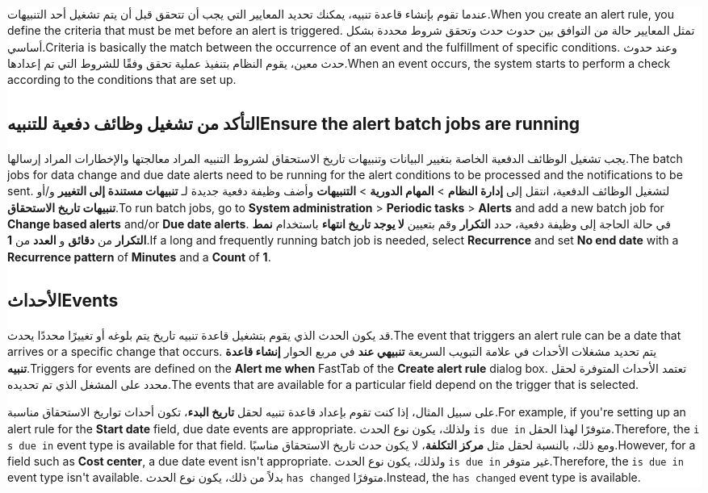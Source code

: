<span data-ttu-id="e483b-110">عندما تقوم بإنشاء قاعدة تنبيه، يمكنك تحديد المعايير التي يجب أن تتحقق قبل أن يتم تشغيل أحد التنبيهات.</span><span class="sxs-lookup"><span data-stu-id="e483b-110">When you create an alert rule, you define the criteria that must be met before an alert is triggered.</span></span> <span data-ttu-id="e483b-111">تمثل المعايير حالة من التوافق بين حدوث حدث وتحقق شروط محددة بشكل أساسي.</span><span class="sxs-lookup"><span data-stu-id="e483b-111">Criteria is basically the match between the occurrence of an event and the fulfillment of specific conditions.</span></span> <span data-ttu-id="e483b-112">وعند حدوث حدث معين، يقوم النظام بتنفيذ عملية تحقق وفقًا للشروط التي تم إعدادها.</span><span class="sxs-lookup"><span data-stu-id="e483b-112">When an event occurs, the system starts to perform a check according to the conditions that are set up.</span></span>

## <a name="ensure-the-alert-batch-jobs-are-running"></a><span data-ttu-id="e483b-113">التأكد من تشغيل وظائف دفعية للتنبيه</span><span class="sxs-lookup"><span data-stu-id="e483b-113">Ensure the alert batch jobs are running</span></span>

<span data-ttu-id="e483b-114">يجب تشغيل الوظائف الدفعية الخاصة بتغيير البيانات وتنبيهات تاريخ الاستحقاق لشروط التنبيه المراد معالجتها والإخطارات المراد إرسالها.</span><span class="sxs-lookup"><span data-stu-id="e483b-114">The batch jobs for data change and due date alerts need to be running for the alert conditions to be processed and the notifications to be sent.</span></span> <span data-ttu-id="e483b-115">لتشغيل الوظائف الدفعية، انتقل إلى **إدارة النظام** > **المهام الدورية** > **التنبيهات** وأضف وظيفة دفعية جديدة لـ **تنبيهات مستندة إلى التغيير** و/أو **تنبيهات تاريخ الاستحقاق**.</span><span class="sxs-lookup"><span data-stu-id="e483b-115">To run batch jobs, go to **System administration** > **Periodic tasks** > **Alerts** and add a new batch job for **Change based alerts** and/or **Due date alerts**.</span></span> <span data-ttu-id="e483b-116">في حالة الحاجة إلى وظيفة دفعية، حدد **التكرار** وقم بتعيين **لا يوجد تاريخ انتهاء** باستخدام **نمط التكرار** من **دقائق** و **العدد** من **1**.</span><span class="sxs-lookup"><span data-stu-id="e483b-116">If a long and frequently running batch job is needed, select **Recurrence** and set **No end date** with a **Recurrence pattern** of **Minutes** and a **Count** of **1**.</span></span>

## <a name="events"></a><span data-ttu-id="e483b-117">الأحداث</span><span class="sxs-lookup"><span data-stu-id="e483b-117">Events</span></span>

<span data-ttu-id="e483b-118">قد يكون الحدث الذي يقوم بتشغيل قاعدة تنبيه تاريخ يتم بلوغه أو تغييرًا محددًا يحدث.</span><span class="sxs-lookup"><span data-stu-id="e483b-118">The event that triggers an alert rule can be a date that arrives or a specific change that occurs.</span></span> <span data-ttu-id="e483b-119">يتم تحديد مشغلات الأحداث في علامة التبويب السريعة **تنبيهي عند** في مربع الحوار **إنشاء قاعدة تنبيه**.</span><span class="sxs-lookup"><span data-stu-id="e483b-119">Triggers for events are defined on the **Alert me when** FastTab of the **Create alert rule** dialog box.</span></span> <span data-ttu-id="e483b-120">تعتمد الأحداث المتوفرة لحقل محدد على المشغل الذي تم تحديده.</span><span class="sxs-lookup"><span data-stu-id="e483b-120">The events that are available for a particular field depend on the trigger that is selected.</span></span>

<span data-ttu-id="e483b-121">على سبيل المثال، إذا كنت تقوم بإعداد قاعدة تنبيه لحقل **تاريخ البدء**، تكون أحداث تواريخ الاستحقاق‬ مناسبة.</span><span class="sxs-lookup"><span data-stu-id="e483b-121">For example, if you're setting up an alert rule for the **Start date** field, due date events are appropriate.</span></span> <span data-ttu-id="e483b-122">ولذلك، يكون نوع الحدث `is due in` متوفرًا لهذا الحقل.</span><span class="sxs-lookup"><span data-stu-id="e483b-122">Therefore, the `is due in` event type is available for that field.</span></span> <span data-ttu-id="e483b-123">ومع ذلك، بالنسبة لحقل مثل **مركز التكلفة**، لا يكون حدث تاريخ الاستحقاق مناسبًا.</span><span class="sxs-lookup"><span data-stu-id="e483b-123">However, for a field such as **Cost center**, a due date event isn't appropriate.</span></span> <span data-ttu-id="e483b-124">ولذلك، يكون نوع الحدث `is due in`‬ غير متوفر.</span><span class="sxs-lookup"><span data-stu-id="e483b-124">Therefore, the `is due in` event type isn't available.</span></span> <span data-ttu-id="e483b-125">بدلاً من ذلك، يكون نوع الحدث `has changed` متوفرًا.</span><span class="sxs-lookup"><span data-stu-id="e483b-125">Instead, the `has changed` event type is available.</span></span>
